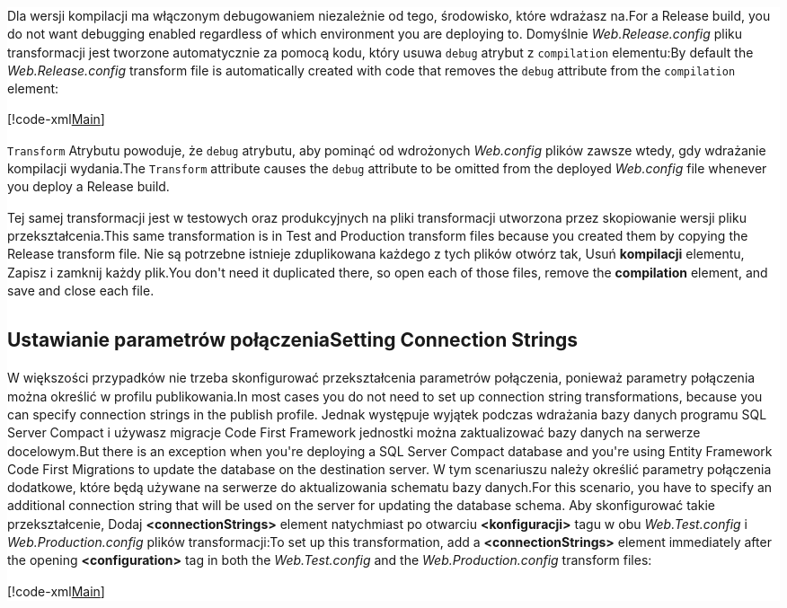 <span data-ttu-id="9be6f-185">Dla wersji kompilacji ma włączonym debugowaniem niezależnie od tego, środowisko, które wdrażasz na.</span><span class="sxs-lookup"><span data-stu-id="9be6f-185">For a Release build, you do not want debugging enabled regardless of which environment you are deploying to.</span></span> <span data-ttu-id="9be6f-186">Domyślnie *Web.Release.config* pliku transformacji jest tworzone automatycznie za pomocą kodu, który usuwa `debug` atrybut z `compilation` elementu:</span><span class="sxs-lookup"><span data-stu-id="9be6f-186">By default the *Web.Release.config* transform file is automatically created with code that removes the `debug` attribute from the `compilation` element:</span></span>

[!code-xml[Main](deployment-to-a-hosting-provider-web-config-file-transformations-3-of-12/samples/sample6.xml)]

<span data-ttu-id="9be6f-187">`Transform` Atrybutu powoduje, że `debug` atrybutu, aby pominąć od wdrożonych *Web.config* plików zawsze wtedy, gdy wdrażanie kompilacji wydania.</span><span class="sxs-lookup"><span data-stu-id="9be6f-187">The `Transform` attribute causes the `debug` attribute to be omitted from the deployed *Web.config* file whenever you deploy a Release build.</span></span>

<span data-ttu-id="9be6f-188">Tej samej transformacji jest w testowych oraz produkcyjnych na pliki transformacji utworzona przez skopiowanie wersji pliku przekształcenia.</span><span class="sxs-lookup"><span data-stu-id="9be6f-188">This same transformation is in Test and Production transform files because you created them by copying the Release transform file.</span></span> <span data-ttu-id="9be6f-189">Nie są potrzebne istnieje zduplikowana każdego z tych plików otwórz tak, Usuń **kompilacji** elementu, Zapisz i zamknij każdy plik.</span><span class="sxs-lookup"><span data-stu-id="9be6f-189">You don't need it duplicated there, so open each of those files, remove the **compilation** element, and save and close each file.</span></span>

## <a name="setting-connection-strings"></a><span data-ttu-id="9be6f-190">Ustawianie parametrów połączenia</span><span class="sxs-lookup"><span data-stu-id="9be6f-190">Setting Connection Strings</span></span>

<span data-ttu-id="9be6f-191">W większości przypadków nie trzeba skonfigurować przekształcenia parametrów połączenia, ponieważ parametry połączenia można określić w profilu publikowania.</span><span class="sxs-lookup"><span data-stu-id="9be6f-191">In most cases you do not need to set up connection string transformations, because you can specify connection strings in the publish profile.</span></span> <span data-ttu-id="9be6f-192">Jednak występuje wyjątek podczas wdrażania bazy danych programu SQL Server Compact i używasz migracje Code First Framework jednostki można zaktualizować bazy danych na serwerze docelowym.</span><span class="sxs-lookup"><span data-stu-id="9be6f-192">But there is an exception when you're deploying a SQL Server Compact database and you're using Entity Framework Code First Migrations to update the database on the destination server.</span></span> <span data-ttu-id="9be6f-193">W tym scenariuszu należy określić parametry połączenia dodatkowe, które będą używane na serwerze do aktualizowania schematu bazy danych.</span><span class="sxs-lookup"><span data-stu-id="9be6f-193">For this scenario, you have to specify an additional connection string that will be used on the server for updating the database schema.</span></span> <span data-ttu-id="9be6f-194">Aby skonfigurować takie przekształcenie, Dodaj **&lt;connectionStrings&gt;** element natychmiast po otwarciu **&lt;konfiguracji&gt;** tagu w obu *Web.Test.config* i *Web.Production.config* plików transformacji:</span><span class="sxs-lookup"><span data-stu-id="9be6f-194">To set up this transformation, add a **&lt;connectionStrings&gt;** element immediately after the opening **&lt;configuration&gt;** tag in both the *Web.Test.config* and the *Web.Production.config* transform files:</span></span>

[!code-xml[Main](deployment-to-a-hosting-provider-web-config-file-transformations-3-of-12/samples/sample7.xml)]
